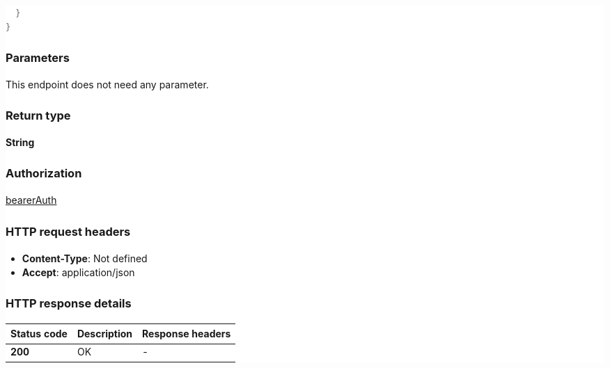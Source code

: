 ```java
  }
}
```

### Parameters
This endpoint does not need any parameter.

### Return type

**String**

### Authorization

[bearerAuth](../README.md#bearerAuth)

### HTTP request headers

 - **Content-Type**: Not defined
 - **Accept**: application/json

### HTTP response details
| Status code | Description | Response headers |
|-------------|-------------|------------------|
| **200** | OK |  -  |

